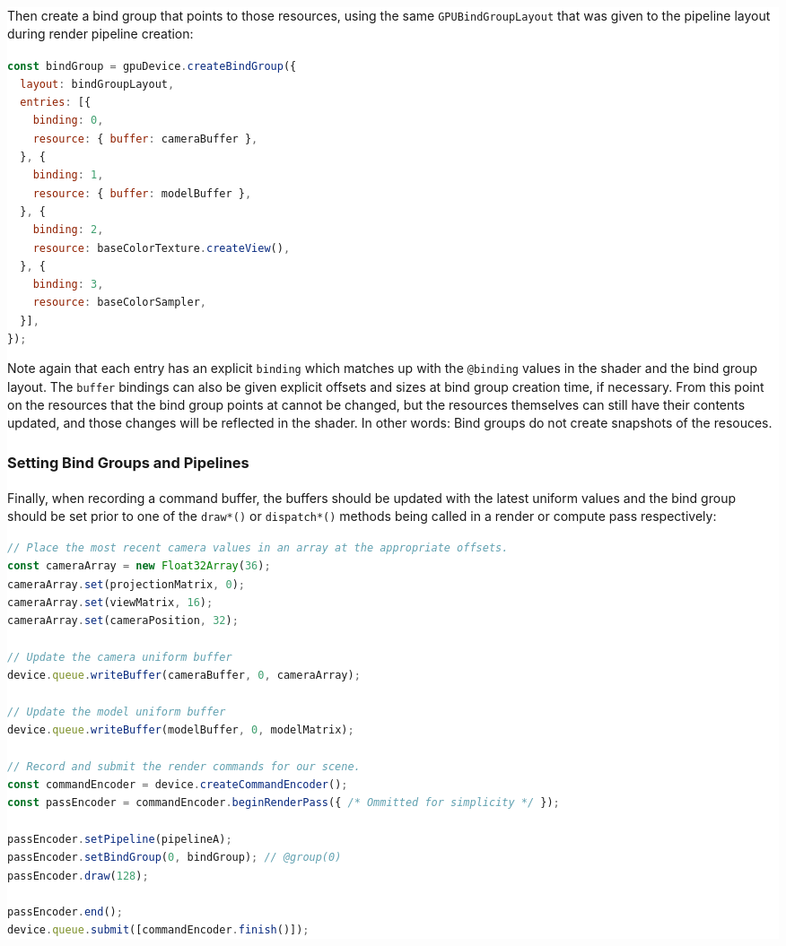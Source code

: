 Then create a bind group that points to those resources, using the same `GPUBindGroupLayout` that was given to the pipeline layout during render pipeline creation:

```js
const bindGroup = gpuDevice.createBindGroup({
  layout: bindGroupLayout,
  entries: [{
    binding: 0,
    resource: { buffer: cameraBuffer },
  }, {
    binding: 1,
    resource: { buffer: modelBuffer },
  }, {
    binding: 2,
    resource: baseColorTexture.createView(),
  }, {
    binding: 3,
    resource: baseColorSampler,
  }],
});
```

Note again that each entry has an explicit `binding` which matches up with the `@binding` values in the shader and the bind group layout. The `buffer` bindings can also be given explicit offsets and sizes at bind group creation time, if necessary. From this point on the resources that the bind group points at cannot be changed, but the resources themselves can still have their contents updated, and those changes will be reflected in the shader. In other words: Bind groups do not create snapshots of the resouces.

### Setting Bind Groups and Pipelines

Finally, when recording a command buffer, the buffers should be updated with the latest uniform values and the bind group should be set prior to one of the `draw*()` or `dispatch*()` methods being called in a render or compute pass respectively:

```js
// Place the most recent camera values in an array at the appropriate offsets.
const cameraArray = new Float32Array(36);
cameraArray.set(projectionMatrix, 0);
cameraArray.set(viewMatrix, 16);
cameraArray.set(cameraPosition, 32);

// Update the camera uniform buffer
device.queue.writeBuffer(cameraBuffer, 0, cameraArray);

// Update the model uniform buffer
device.queue.writeBuffer(modelBuffer, 0, modelMatrix);

// Record and submit the render commands for our scene.
const commandEncoder = device.createCommandEncoder();
const passEncoder = commandEncoder.beginRenderPass({ /* Ommitted for simplicity */ });

passEncoder.setPipeline(pipelineA);
passEncoder.setBindGroup(0, bindGroup); // @group(0)
passEncoder.draw(128);

passEncoder.end();
device.queue.submit([commandEncoder.finish()]);
```
